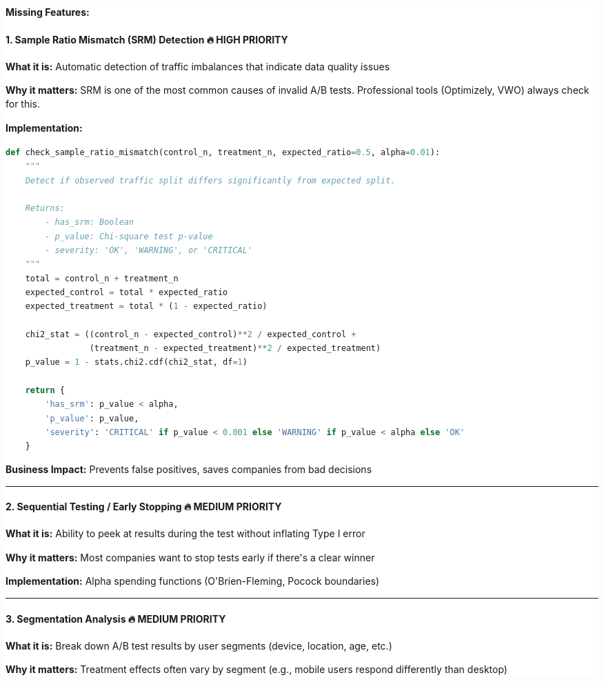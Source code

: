 **Missing Features:**

#### 1. **Sample Ratio Mismatch (SRM) Detection** 🔥 HIGH PRIORITY
**What it is:** Automatic detection of traffic imbalances that indicate data quality issues

**Why it matters:** SRM is one of the most common causes of invalid A/B tests. Professional tools (Optimizely, VWO) always check for this.

**Implementation:**
```python
def check_sample_ratio_mismatch(control_n, treatment_n, expected_ratio=0.5, alpha=0.01):
    """
    Detect if observed traffic split differs significantly from expected split.
    
    Returns:
        - has_srm: Boolean
        - p_value: Chi-square test p-value
        - severity: 'OK', 'WARNING', or 'CRITICAL'
    """
    total = control_n + treatment_n
    expected_control = total * expected_ratio
    expected_treatment = total * (1 - expected_ratio)
    
    chi2_stat = ((control_n - expected_control)**2 / expected_control + 
                 (treatment_n - expected_treatment)**2 / expected_treatment)
    p_value = 1 - stats.chi2.cdf(chi2_stat, df=1)
    
    return {
        'has_srm': p_value < alpha,
        'p_value': p_value,
        'severity': 'CRITICAL' if p_value < 0.001 else 'WARNING' if p_value < alpha else 'OK'
    }
```

**Business Impact:** Prevents false positives, saves companies from bad decisions

---

#### 2. **Sequential Testing / Early Stopping** 🔥 MEDIUM PRIORITY
**What it is:** Ability to peek at results during the test without inflating Type I error

**Why it matters:** Most companies want to stop tests early if there's a clear winner

**Implementation:** Alpha spending functions (O'Brien-Fleming, Pocock boundaries)

---

#### 3. **Segmentation Analysis** 🔥 MEDIUM PRIORITY
**What it is:** Break down A/B test results by user segments (device, location, age, etc.)

**Why it matters:** Treatment effects often vary by segment (e.g., mobile users respond differently than desktop)
